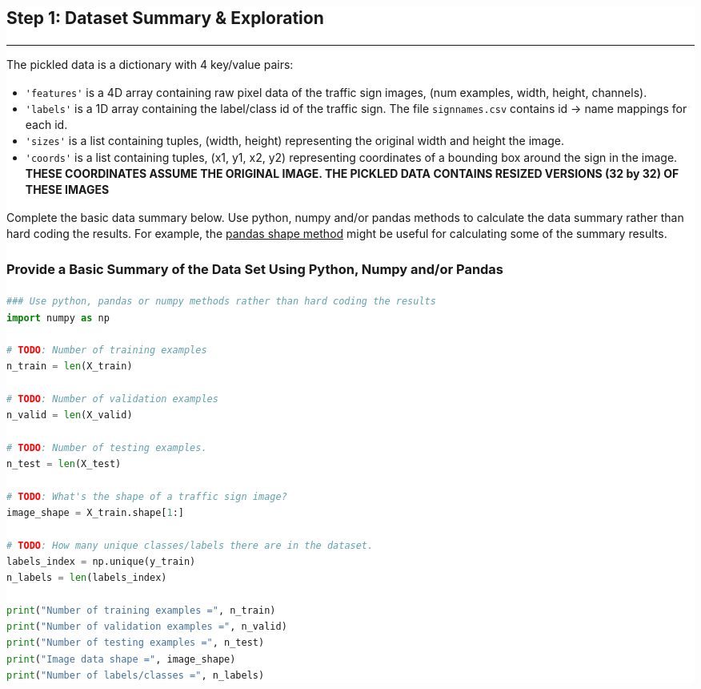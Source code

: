 
## Step 1: Dataset Summary & Exploration

---

The pickled data is a dictionary with 4 key/value pairs:

- `'features'` is a 4D array containing raw pixel data of the traffic sign images, (num examples, width, height, channels).
- `'labels'` is a 1D array containing the label/class id of the traffic sign. The file `signnames.csv` contains id -> name mappings for each id.
- `'sizes'` is a list containing tuples, (width, height) representing the original width and height the image.
- `'coords'` is a list containing tuples, (x1, y1, x2, y2) representing coordinates of a bounding box around the sign in the image. **THESE COORDINATES ASSUME THE ORIGINAL IMAGE. THE PICKLED DATA CONTAINS RESIZED VERSIONS (32 by 32) OF THESE IMAGES**

Complete the basic data summary below. Use python, numpy and/or pandas methods to calculate the data summary rather than hard coding the results. For example, the [pandas shape method](http://pandas.pydata.org/pandas-docs/stable/generated/pandas.DataFrame.shape.html) might be useful for calculating some of the summary results. 

### Provide a Basic Summary of the Data Set Using Python, Numpy and/or Pandas


```python
### Use python, pandas or numpy methods rather than hard coding the results
import numpy as np

# TODO: Number of training examples
n_train = len(X_train)

# TODO: Number of validation examples
n_valid = len(X_valid)

# TODO: Number of testing examples.
n_test = len(X_test)

# TODO: What's the shape of a traffic sign image?
image_shape = X_train.shape[1:]

# TODO: How many unique classes/labels there are in the dataset.
labels_index = np.unique(y_train)
n_labels = len(labels_index)

print("Number of training examples =", n_train)
print("Number of validation examples =", n_valid)
print("Number of testing examples =", n_test)
print("Image data shape =", image_shape)
print("Number of labels/classes =", n_labels)
```

